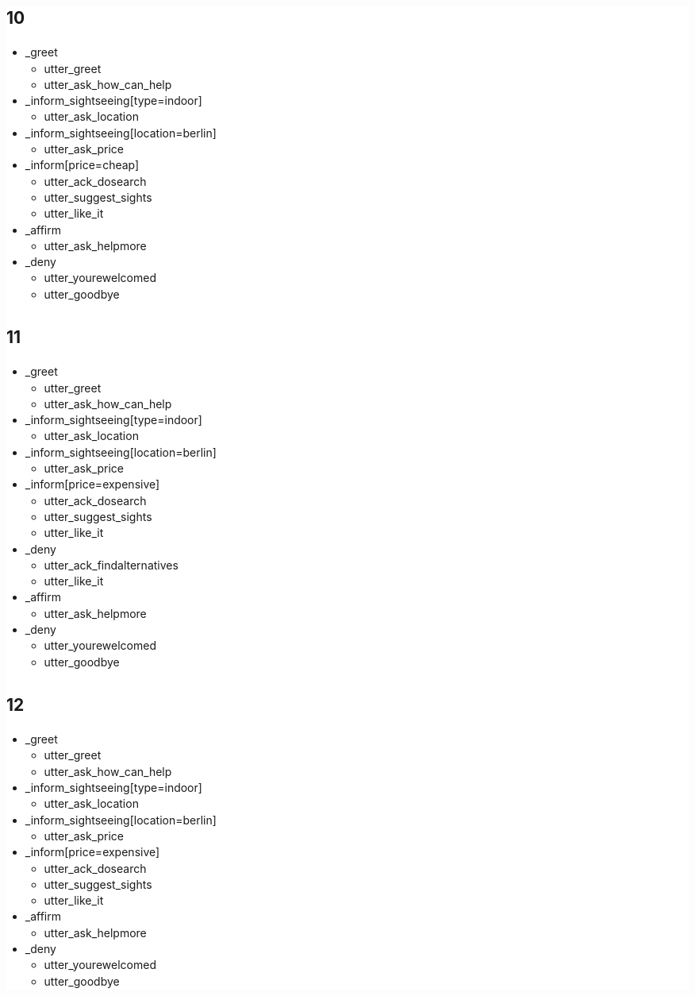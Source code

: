 ## 10
* _greet
  - utter_greet
  - utter_ask_how_can_help
* _inform_sightseeing[type=indoor]
  - utter_ask_location
* _inform_sightseeing[location=berlin]
  - utter_ask_price
* _inform[price=cheap]
  - utter_ack_dosearch
  - utter_suggest_sights
  - utter_like_it
* _affirm
  - utter_ask_helpmore
* _deny
  - utter_yourewelcomed
  - utter_goodbye
  
## 11
* _greet
  - utter_greet
  - utter_ask_how_can_help
* _inform_sightseeing[type=indoor]
  - utter_ask_location
* _inform_sightseeing[location=berlin]
  - utter_ask_price
* _inform[price=expensive]
  - utter_ack_dosearch
  - utter_suggest_sights
  - utter_like_it
* _deny
  - utter_ack_findalternatives
  - utter_like_it
* _affirm
  - utter_ask_helpmore
* _deny
  - utter_yourewelcomed
  - utter_goodbye

## 12
* _greet
  - utter_greet
  - utter_ask_how_can_help
* _inform_sightseeing[type=indoor]
  - utter_ask_location
* _inform_sightseeing[location=berlin]
  - utter_ask_price
* _inform[price=expensive]
  - utter_ack_dosearch
  - utter_suggest_sights
  - utter_like_it
* _affirm
  - utter_ask_helpmore
* _deny
  - utter_yourewelcomed
  - utter_goodbye
  